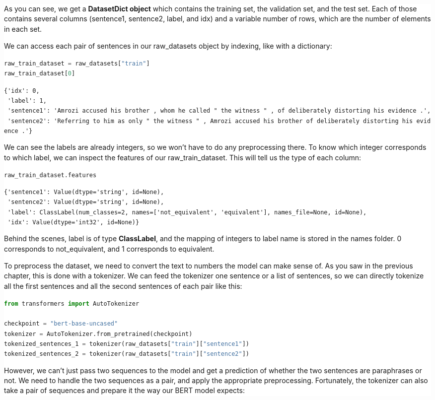 As you can see, we get a **DatasetDict object** which contains the training set, the validation set, and the test set. 
Each of those contains several columns (sentence1, sentence2, label, and idx) and a variable number of rows, which are the number of elements in each set.

We can access each pair of sentences in our raw_datasets object by indexing, like with a dictionary:

```python
raw_train_dataset = raw_datasets["train"]
raw_train_dataset[0]
```
```
{'idx': 0,
 'label': 1,
 'sentence1': 'Amrozi accused his brother , whom he called " the witness " , of deliberately distorting his evidence .',
 'sentence2': 'Referring to him as only " the witness " , Amrozi accused his brother of deliberately distorting his evidence .'}
```
We can see the labels are already integers, so we won’t have to do any preprocessing there. To know which integer corresponds to which label, we can inspect the features of our raw_train_dataset. 
This will tell us the type of each column:
```python
raw_train_dataset.features
```
```
{'sentence1': Value(dtype='string', id=None),
 'sentence2': Value(dtype='string', id=None),
 'label': ClassLabel(num_classes=2, names=['not_equivalent', 'equivalent'], names_file=None, id=None),
 'idx': Value(dtype='int32', id=None)}
```
Behind the scenes, label is of type **ClassLabel**, and the mapping of integers to label name is stored in the names folder. 
0 corresponds to not_equivalent, and 1 corresponds to equivalent.

To preprocess the dataset, we need to convert the text to numbers the model can make sense of. As you saw in the previous chapter, this is done with a tokenizer. 
We can feed the tokenizer one sentence or a list of sentences, so we can directly tokenize all the first sentences and all the second sentences of each pair like this:

```python
from transformers import AutoTokenizer

checkpoint = "bert-base-uncased"
tokenizer = AutoTokenizer.from_pretrained(checkpoint)
tokenized_sentences_1 = tokenizer(raw_datasets["train"]["sentence1"])
tokenized_sentences_2 = tokenizer(raw_datasets["train"]["sentence2"])
```
However, we can’t just pass two sequences to the model and get a prediction of whether the two sentences are paraphrases or not. We need to handle the two sequences as a pair, and apply the appropriate preprocessing. 
Fortunately, the tokenizer can also take a pair of sequences and prepare it the way our BERT model expects:
